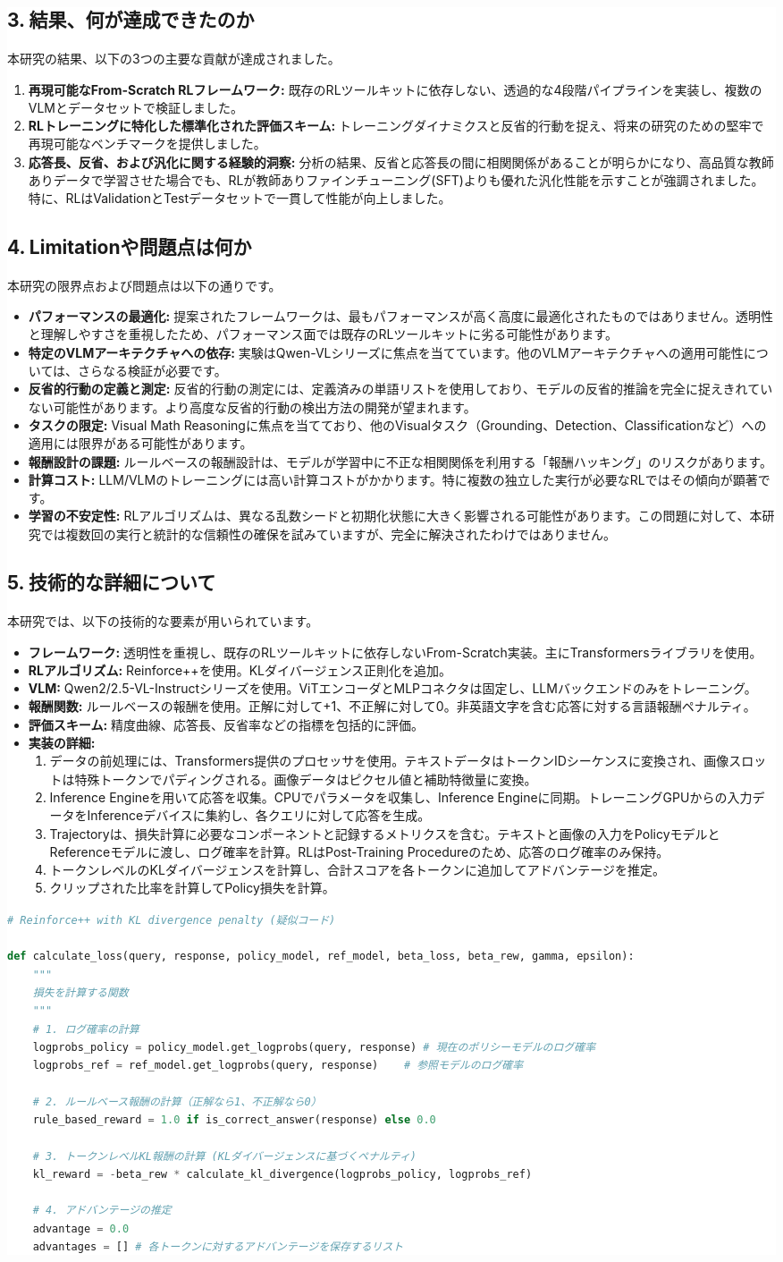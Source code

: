 ## 3. 結果、何が達成できたのか

本研究の結果、以下の3つの主要な貢献が達成されました。

1.  **再現可能なFrom-Scratch RLフレームワーク:** 既存のRLツールキットに依存しない、透過的な4段階パイプラインを実装し、複数のVLMとデータセットで検証しました。
2.  **RLトレーニングに特化した標準化された評価スキーム:** トレーニングダイナミクスと反省的行動を捉え、将来の研究のための堅牢で再現可能なベンチマークを提供しました。
3.  **応答長、反省、および汎化に関する経験的洞察:** 分析の結果、反省と応答長の間に相関関係があることが明らかになり、高品質な教師ありデータで学習させた場合でも、RLが教師ありファインチューニング(SFT)よりも優れた汎化性能を示すことが強調されました。特に、RLはValidationとTestデータセットで一貫して性能が向上しました。

## 4. Limitationや問題点は何か

本研究の限界点および問題点は以下の通りです。

*   **パフォーマンスの最適化:** 提案されたフレームワークは、最もパフォーマンスが高く高度に最適化されたものではありません。透明性と理解しやすさを重視したため、パフォーマンス面では既存のRLツールキットに劣る可能性があります。
*   **特定のVLMアーキテクチャへの依存:** 実験はQwen-VLシリーズに焦点を当てています。他のVLMアーキテクチャへの適用可能性については、さらなる検証が必要です。
*   **反省的行動の定義と測定:** 反省的行動の測定には、定義済みの単語リストを使用しており、モデルの反省的推論を完全に捉えきれていない可能性があります。より高度な反省的行動の検出方法の開発が望まれます。
*   **タスクの限定:** Visual Math Reasoningに焦点を当てており、他のVisualタスク（Grounding、Detection、Classificationなど）への適用には限界がある可能性があります。
*   **報酬設計の課題:** ルールベースの報酬設計は、モデルが学習中に不正な相関関係を利用する「報酬ハッキング」のリスクがあります。
*   **計算コスト:** LLM/VLMのトレーニングには高い計算コストがかかります。特に複数の独立した実行が必要なRLではその傾向が顕著です。
*   **学習の不安定性:** RLアルゴリズムは、異なる乱数シードと初期化状態に大きく影響される可能性があります。この問題に対して、本研究では複数回の実行と統計的な信頼性の確保を試みていますが、完全に解決されたわけではありません。

## 5. 技術的な詳細について

本研究では、以下の技術的な要素が用いられています。

*   **フレームワーク:** 透明性を重視し、既存のRLツールキットに依存しないFrom-Scratch実装。主にTransformersライブラリを使用。
*   **RLアルゴリズム:** Reinforce++を使用。KLダイバージェンス正則化を追加。
*   **VLM:** Qwen2/2.5-VL-Instructシリーズを使用。ViTエンコーダとMLPコネクタは固定し、LLMバックエンドのみをトレーニング。
*   **報酬関数:** ルールベースの報酬を使用。正解に対して+1、不正解に対して0。非英語文字を含む応答に対する言語報酬ペナルティ。
*   **評価スキーム:** 精度曲線、応答長、反省率などの指標を包括的に評価。
*   **実装の詳細:**
    1.  データの前処理には、Transformers提供のプロセッサを使用。テキストデータはトークンIDシーケンスに変換され、画像スロットは特殊トークンでパディングされる。画像データはピクセル値と補助特徴量に変換。
    2.  Inference Engineを用いて応答を収集。CPUでパラメータを収集し、Inference Engineに同期。トレーニングGPUからの入力データをInferenceデバイスに集約し、各クエリに対して応答を生成。
    3.  Trajectoryは、損失計算に必要なコンポーネントと記録するメトリクスを含む。テキストと画像の入力をPolicyモデルとReferenceモデルに渡し、ログ確率を計算。RLはPost-Training Procedureのため、応答のログ確率のみ保持。
    4.  トークンレベルのKLダイバージェンスを計算し、合計スコアを各トークンに追加してアドバンテージを推定。
    5.  クリップされた比率を計算してPolicy損失を計算。

```python
# Reinforce++ with KL divergence penalty (疑似コード)

def calculate_loss(query, response, policy_model, ref_model, beta_loss, beta_rew, gamma, epsilon):
    """
    損失を計算する関数
    """
    # 1. ログ確率の計算
    logprobs_policy = policy_model.get_logprobs(query, response) # 現在のポリシーモデルのログ確率
    logprobs_ref = ref_model.get_logprobs(query, response)    # 参照モデルのログ確率

    # 2. ルールベース報酬の計算（正解なら1、不正解なら0）
    rule_based_reward = 1.0 if is_correct_answer(response) else 0.0

    # 3. トークンレベルKL報酬の計算 (KLダイバージェンスに基づくペナルティ)
    kl_reward = -beta_rew * calculate_kl_divergence(logprobs_policy, logprobs_ref)

    # 4. アドバンテージの推定
    advantage = 0.0
    advantages = [] # 各トークンに対するアドバンテージを保存するリスト
```
